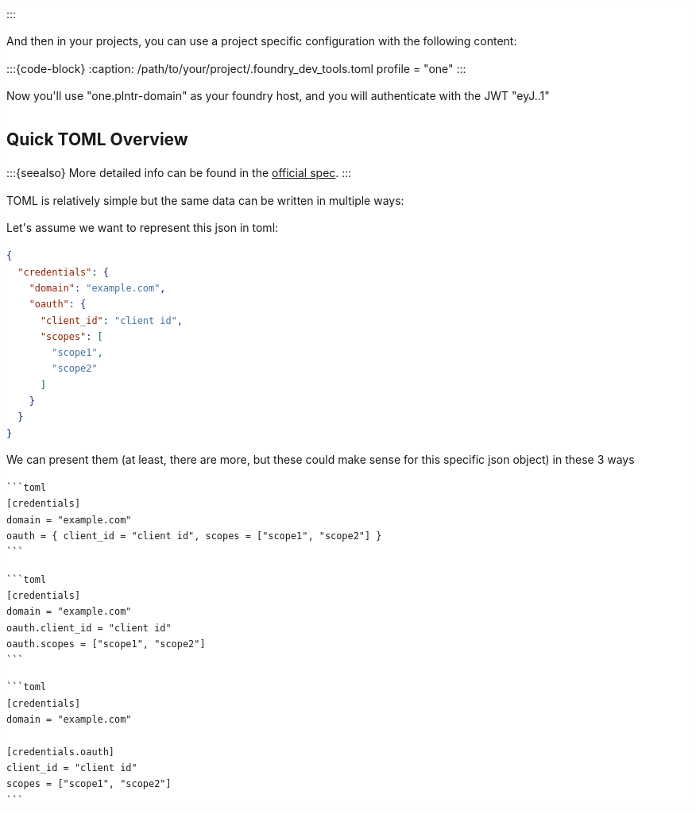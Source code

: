 :::

And then in your projects, you can use a project specific configuration with the following content:

:::{code-block}
:caption: /path/to/your/project/.foundry_dev_tools.toml
profile = "one"
:::

Now you'll use "one.plntr-domain" as your foundry host, and you will authenticate with the JWT "eyJ..1"



## Quick TOML Overview

:::{seealso}
More detailed info can be found in the [official spec](https://toml.io/en/latest).
:::

TOML is relatively simple but the same data can be written in multiple ways:

Let's assume we want to represent this json in toml:

```json
{
  "credentials": {
    "domain": "example.com",
    "oauth": {
      "client_id": "client id",
      "scopes": [
        "scope1",
        "scope2"
      ]
    }
  }
}
```

We can present them (at least, there are more, but these could make sense for this specific json object) in these 3 ways

````{tab} Similar to the JSON
```toml
[credentials]
domain = "example.com"
oauth = { client_id = "client id", scopes = ["scope1", "scope2"] }
```
````

````{tab} Flattened Out
```toml
[credentials]
domain = "example.com"
oauth.client_id = "client id"
oauth.scopes = ["scope1", "scope2"]
```
````

````{tab} As a Seperate Table
```toml
[credentials]
domain = "example.com"

[credentials.oauth]
client_id = "client id"
scopes = ["scope1", "scope2"]
```
````

[table]: https://toml.io/en/v1.0.0#table
[FoundryContext]: ./getting_started/foundry_dev_tools.md#foundrycontext
